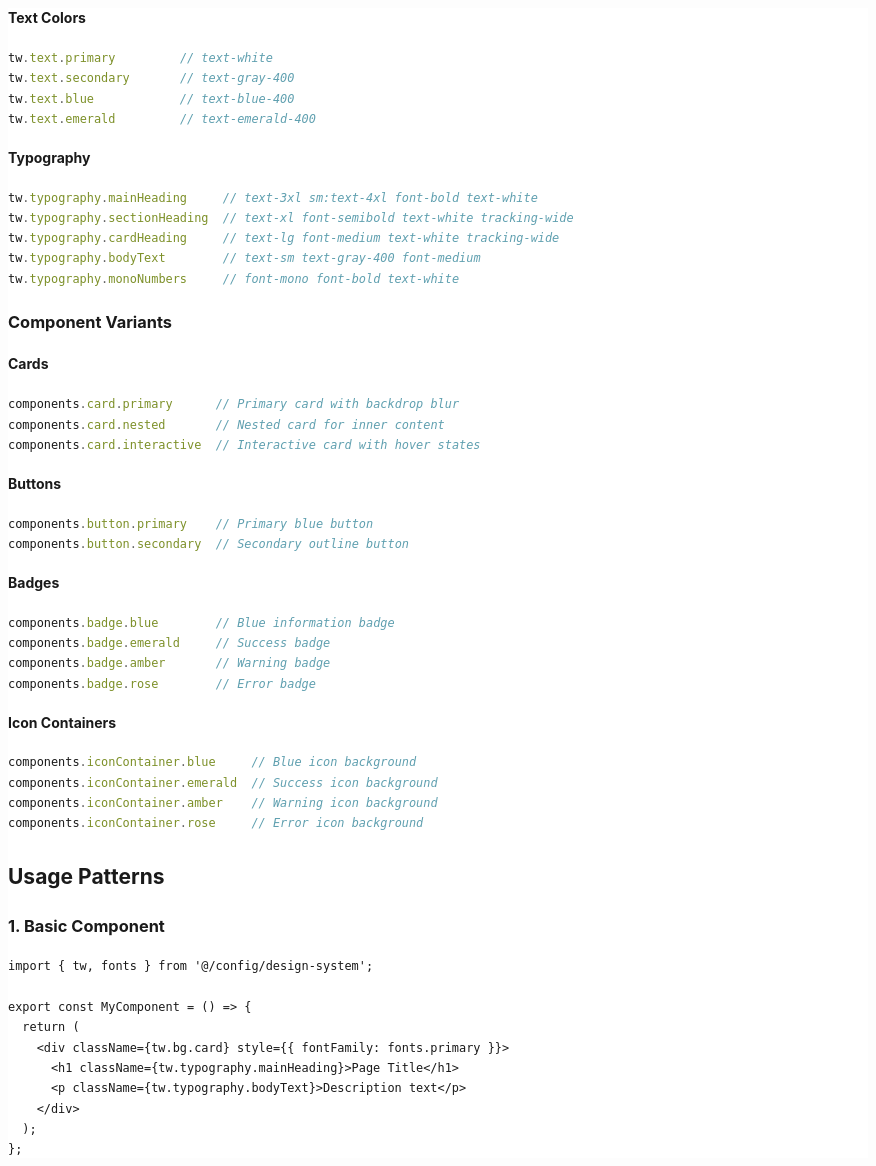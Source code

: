 #### Text Colors
```typescript
tw.text.primary         // text-white
tw.text.secondary       // text-gray-400
tw.text.blue            // text-blue-400
tw.text.emerald         // text-emerald-400
```

#### Typography
```typescript
tw.typography.mainHeading     // text-3xl sm:text-4xl font-bold text-white
tw.typography.sectionHeading  // text-xl font-semibold text-white tracking-wide
tw.typography.cardHeading     // text-lg font-medium text-white tracking-wide
tw.typography.bodyText        // text-sm text-gray-400 font-medium
tw.typography.monoNumbers     // font-mono font-bold text-white
```

### Component Variants

#### Cards
```typescript
components.card.primary      // Primary card with backdrop blur
components.card.nested       // Nested card for inner content
components.card.interactive  // Interactive card with hover states
```

#### Buttons
```typescript
components.button.primary    // Primary blue button
components.button.secondary  // Secondary outline button
```

#### Badges
```typescript
components.badge.blue        // Blue information badge
components.badge.emerald     // Success badge
components.badge.amber       // Warning badge
components.badge.rose        // Error badge
```

#### Icon Containers
```typescript
components.iconContainer.blue     // Blue icon background
components.iconContainer.emerald  // Success icon background
components.iconContainer.amber    // Warning icon background
components.iconContainer.rose     // Error icon background
```

## Usage Patterns

### 1. Basic Component

```tsx
import { tw, fonts } from '@/config/design-system';

export const MyComponent = () => {
  return (
    <div className={tw.bg.card} style={{ fontFamily: fonts.primary }}>
      <h1 className={tw.typography.mainHeading}>Page Title</h1>
      <p className={tw.typography.bodyText}>Description text</p>
    </div>
  );
};
```
